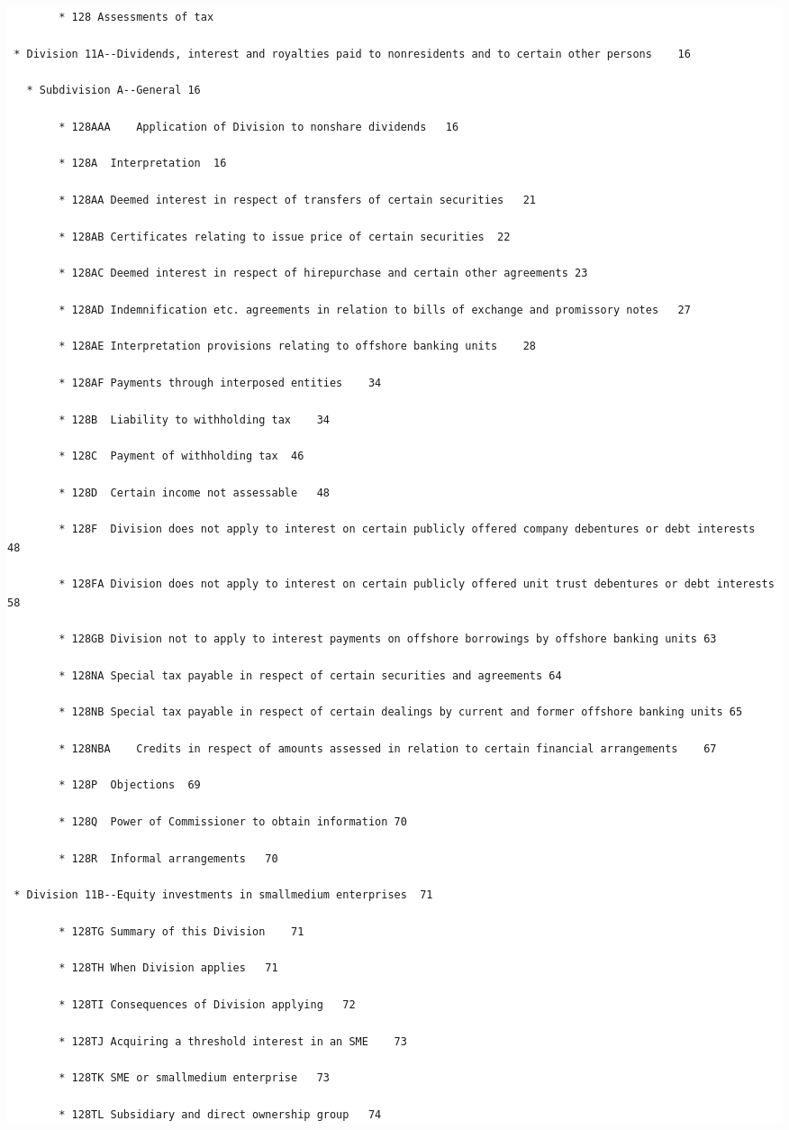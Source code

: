             * 128 Assessments of tax 

     * Division 11A--Dividends, interest and royalties paid to nonresidents and to certain other persons	16

       * Subdivision A--General	16

            * 128AAA	Application of Division to nonshare dividends	16

            * 128A	Interpretation	16

            * 128AA	Deemed interest in respect of transfers of certain securities	21

            * 128AB	Certificates relating to issue price of certain securities	22

            * 128AC	Deemed interest in respect of hirepurchase and certain other agreements	23

            * 128AD	Indemnification etc. agreements in relation to bills of exchange and promissory notes	27

            * 128AE	Interpretation provisions relating to offshore banking units	28

            * 128AF	Payments through interposed entities	34

            * 128B	Liability to withholding tax	34

            * 128C	Payment of withholding tax	46

            * 128D	Certain income not assessable	48

            * 128F	Division does not apply to interest on certain publicly offered company debentures or debt interests	48

            * 128FA	Division does not apply to interest on certain publicly offered unit trust debentures or debt interests	58

            * 128GB	Division not to apply to interest payments on offshore borrowings by offshore banking units	63

            * 128NA	Special tax payable in respect of certain securities and agreements	64

            * 128NB	Special tax payable in respect of certain dealings by current and former offshore banking units	65

            * 128NBA	Credits in respect of amounts assessed in relation to certain financial arrangements	67

            * 128P	Objections	69

            * 128Q	Power of Commissioner to obtain information	70

            * 128R	Informal arrangements	70

     * Division 11B--Equity investments in smallmedium enterprises	71

            * 128TG	Summary of this Division	71

            * 128TH	When Division applies	71

            * 128TI	Consequences of Division applying	72

            * 128TJ	Acquiring a threshold interest in an SME	73

            * 128TK	SME or smallmedium enterprise	73

            * 128TL	Subsidiary and direct ownership group	74
